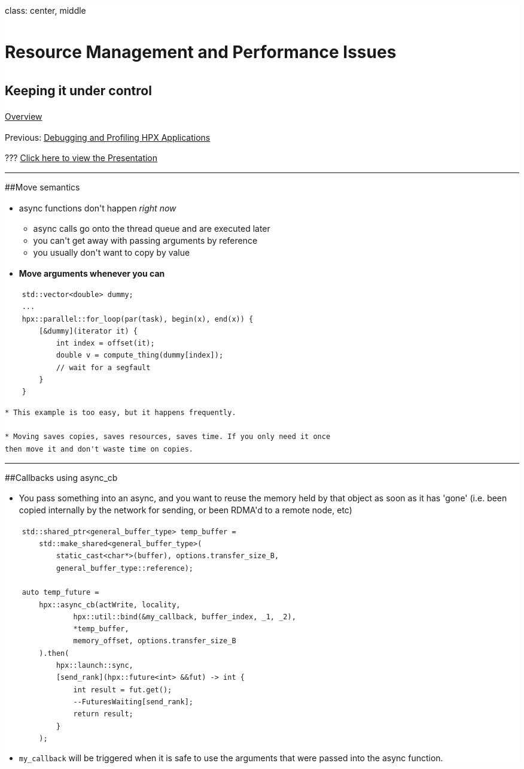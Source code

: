 
class: center, middle

# Resource Management and Performance Issues
## Keeping it under control

[Overview](..)

Previous: [Debugging and Profiling HPX Applications](../session6)

???
[Click here to view the Presentation](https://stellar-group.github.io/tutorials/cscs2019/session7/)

---
##Move semantics
* async functions don't happen _right now_
    * async calls go onto the thread queue and are executed later
    * you can't get away with passing arguments by reference
    * you usually don't want to copy by value

* __Move arguments whenever you can__
```
    std::vector<double> dummy;
    ...
    hpx::parallel::for_loop(par(task), begin(x), end(x)) {
        [&dummy](iterator it) {
            int index = offset(it);
            double v = compute_thing(dummy[index]);
            // wait for a segfault
        }
    }
```
    * This example is too easy, but it happens frequently.

    * Moving saves copies, saves resources, saves time. If you only need it once
    then move it and don't waste time on copies.

---
##Callbacks using async_cb
* You pass something into an async, and you want to reuse the memory held by that object
as soon as it has 'gone' (i.e. been copied internally by the network for sending,
or been RDMA'd to a remote node, etc)
```
    std::shared_ptr<general_buffer_type> temp_buffer =
        std::make_shared<general_buffer_type>(
            static_cast<char*>(buffer), options.transfer_size_B,
            general_buffer_type::reference);

    auto temp_future =
        hpx::async_cb(actWrite, locality,
                hpx::util::bind(&my_callback, buffer_index, _1, _2),
                *temp_buffer,
                memory_offset, options.transfer_size_B
        ).then(
            hpx::launch::sync,
            [send_rank](hpx::future<int> &&fut) -> int {
                int result = fut.get();
                --FuturesWaiting[send_rank];
                return result;
            }
        );
```
* `my_callback` will be triggered when it is safe to use the arguments that were
passed into the async function.
